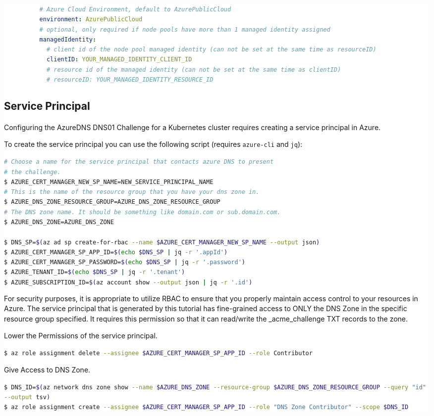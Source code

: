 ```yaml
          # Azure Cloud Environment, default to AzurePublicCloud
          environment: AzurePublicCloud
          # optional, only required if node pools have more than 1 managed identity assigned
          managedIdentity:
            # client id of the node pool managed identity (can not be set at the same time as resourceID)
            clientID: YOUR_MANAGED_IDENTITY_CLIENT_ID
            # resource id of the managed identity (can not be set at the same time as clientID)
            # resourceID: YOUR_MANAGED_IDENTITY_RESOURCE_ID
```

## Service Principal

Configuring the AzureDNS DNS01 Challenge for a Kubernetes cluster requires
creating a service principal in Azure.

To create the service principal you can use the following script (requires
`azure-cli` and `jq`):

```bash
# Choose a name for the service principal that contacts azure DNS to present
# the challenge.
$ AZURE_CERT_MANAGER_NEW_SP_NAME=NEW_SERVICE_PRINCIPAL_NAME
# This is the name of the resource group that you have your dns zone in.
$ AZURE_DNS_ZONE_RESOURCE_GROUP=AZURE_DNS_ZONE_RESOURCE_GROUP
# The DNS zone name. It should be something like domain.com or sub.domain.com.
$ AZURE_DNS_ZONE=AZURE_DNS_ZONE

$ DNS_SP=$(az ad sp create-for-rbac --name $AZURE_CERT_MANAGER_NEW_SP_NAME --output json)
$ AZURE_CERT_MANAGER_SP_APP_ID=$(echo $DNS_SP | jq -r '.appId')
$ AZURE_CERT_MANAGER_SP_PASSWORD=$(echo $DNS_SP | jq -r '.password')
$ AZURE_TENANT_ID=$(echo $DNS_SP | jq -r '.tenant')
$ AZURE_SUBSCRIPTION_ID=$(az account show --output json | jq -r '.id')
```

For security purposes, it is appropriate to utilize RBAC to ensure that you
properly maintain access control to your resources in Azure. The service
principal that is generated by this tutorial has fine-grained access to ONLY the
DNS Zone in the specific resource group specified. It requires this permission
so that it can read/write the \_acme\_challenge TXT records to the zone.

Lower the Permissions of the service principal.

```bash
$ az role assignment delete --assignee $AZURE_CERT_MANAGER_SP_APP_ID --role Contributor
```

Give Access to DNS Zone.

```bash
$ DNS_ID=$(az network dns zone show --name $AZURE_DNS_ZONE --resource-group $AZURE_DNS_ZONE_RESOURCE_GROUP --query "id" --output tsv)
$ az role assignment create --assignee $AZURE_CERT_MANAGER_SP_APP_ID --role "DNS Zone Contributor" --scope $DNS_ID
```
